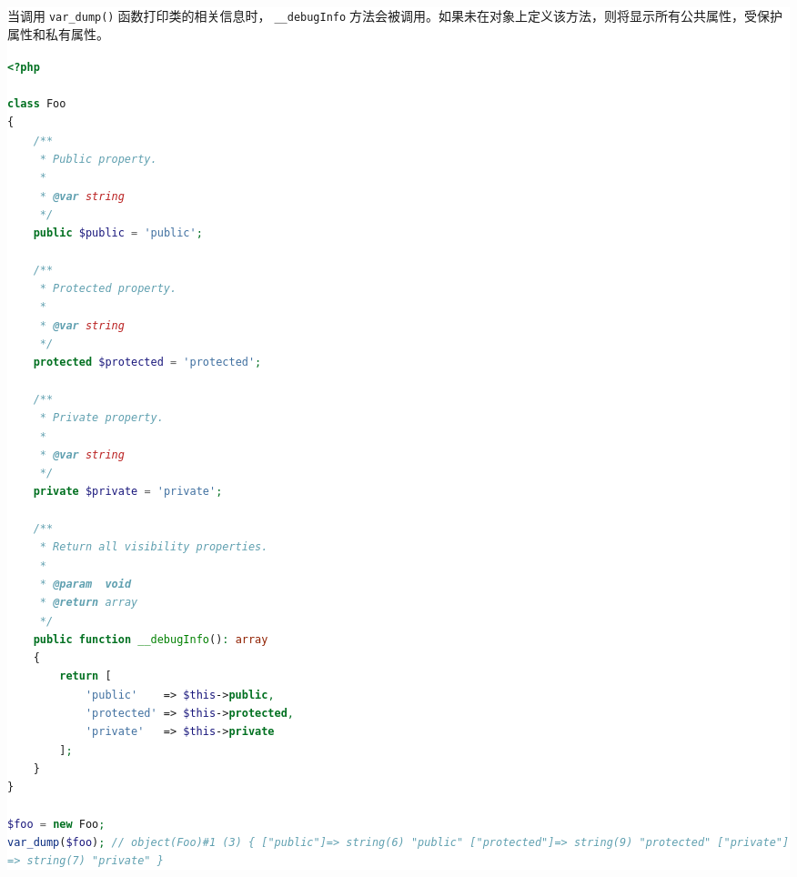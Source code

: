 当调用 `var_dump()` 函数打印类的相关信息时， `__debugInfo` 方法会被调用。如果未在对象上定义该方法，则将显示所有公共属性，受保护属性和私有属性。

```php
<?php

class Foo
{
    /**
     * Public property.
     *
     * @var string
     */
    public $public = 'public';

    /**
     * Protected property.
     *
     * @var string
     */
    protected $protected = 'protected';

    /**
     * Private property.
     *
     * @var string
     */
    private $private = 'private';

    /**
     * Return all visibility properties.
     *
     * @param  void
     * @return array
     */
    public function __debugInfo(): array
    {
        return [
            'public'    => $this->public,
            'protected' => $this->protected,
            'private'   => $this->private
        ];
    }
}

$foo = new Foo;
var_dump($foo); // object(Foo)#1 (3) { ["public"]=> string(6) "public" ["protected"]=> string(9) "protected" ["private"]=> string(7) "private" }

```

